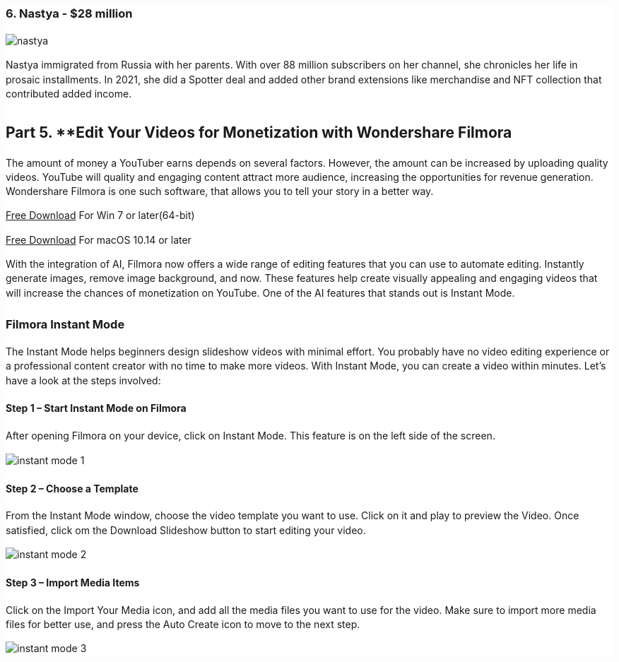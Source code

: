 ### **6\.** **Nastya - $28 million**

![nastya](https://images.wondershare.com/filmora/article-images/2023/youtube-cpm-rates-how-much-do-youtubers-make-9.JPG)

Nastya immigrated from Russia with her parents. With over 88 million subscribers on her channel, she chronicles her life in prosaic installments. In 2021, she did a Spotter deal and added other brand extensions like merchandise and NFT collection that contributed added income.

## **Part 5\.** **Edit Your Videos for Monetization with Wondershare Filmora

The amount of money a YouTuber earns depends on several factors. However, the amount can be increased by uploading quality videos. YouTube will quality and engaging content attract more audience, increasing the opportunities for revenue generation. Wondershare Filmora is one such software, that allows you to tell your story in a better way.

[Free Download](https://tools.techidaily.com/wondershare/filmora/download/) For Win 7 or later(64-bit)

[Free Download](https://tools.techidaily.com/wondershare/filmora/download/) For macOS 10.14 or later

With the integration of AI, Filmora now offers a wide range of editing features that you can use to automate editing. Instantly generate images, remove image background, and now. These features help create visually appealing and engaging videos that will increase the chances of monetization on YouTube. One of the AI features that stands out is Instant Mode.

### **Filmora Instant Mode**

The Instant Mode helps beginners design slideshow videos with minimal effort. You probably have no video editing experience or a professional content creator with no time to make more videos. With Instant Mode, you can create a video within minutes. Let’s have a look at the steps involved:

#### **Step 1 – Start Instant Mode on Filmora**

After opening Filmora on your device, click on Instant Mode. This feature is on the left side of the screen.

![instant mode 1](https://images.wondershare.com/filmora/article-images/2023/youtube-cpm-rates-how-much-do-youtubers-make-10.JPG)

#### **Step 2 – Choose a Template**

From the Instant Mode window, choose the video template you want to use. Click on it and play to preview the Video. Once satisfied, click om the Download Slideshow button to start editing your video.

![instant mode 2](https://images.wondershare.com/filmora/article-images/2023/youtube-cpm-rates-how-much-do-youtubers-make-11.JPG)

#### **Step 3 – Import Media Items**

Click on the Import Your Media icon, and add all the media files you want to use for the video. Make sure to import more media files for better use, and press the Auto Create icon to move to the next step.

![instant mode 3](https://images.wondershare.com/filmora/article-images/2023/youtube-cpm-rates-how-much-do-youtubers-make-12.JPG)
